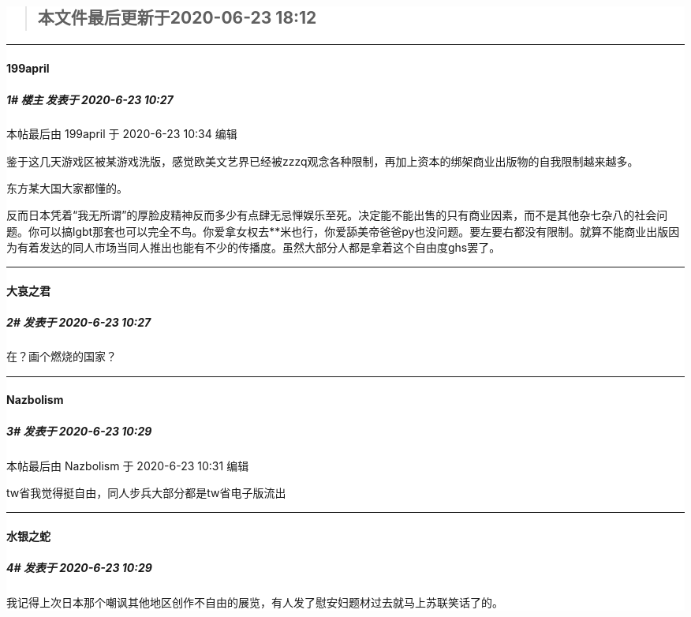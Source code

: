 > ## **本文件最后更新于2020-06-23 18:12** 



-----

####  199april  
##### 1#       楼主       发表于 2020-6-23 10:27



 本帖最后由 199april 于 2020-6-23 10:34 编辑 

鉴于这几天游戏区被某游戏洗版，感觉欧美文艺界已经被zzzq观念各种限制，再加上资本的绑架商业出版物的自我限制越来越多。

东方某大国大家都懂的。

反而日本凭着“我无所谓”的厚脸皮精神反而多少有点肆无忌惮娱乐至死。决定能不能出售的只有商业因素，而不是其他杂七杂八的社会问题。你可以搞lgbt那套也可以完全不鸟。你爱拿女权去**米也行，你爱舔美帝爸爸py也没问题。要左要右都没有限制。就算不能商业出版因为有着发达的同人市场当同人推出也能有不少的传播度。虽然大部分人都是拿着这个自由度ghs罢了。







-----

####  大哀之君  
##### 2#       发表于 2020-6-23 10:27




在？画个燃烧的国家？







-----

####  Nazbolism  
##### 3#       发表于 2020-6-23 10:29



 本帖最后由 Nazbolism 于 2020-6-23 10:31 编辑 

tw省我觉得挺自由，同人步兵大部分都是tw省电子版流出







-----

####  水银之蛇  
##### 4#       发表于 2020-6-23 10:29




我记得上次日本那个嘲讽其他地区创作不自由的展览，有人发了慰安妇题材过去就马上苏联笑话了的。
